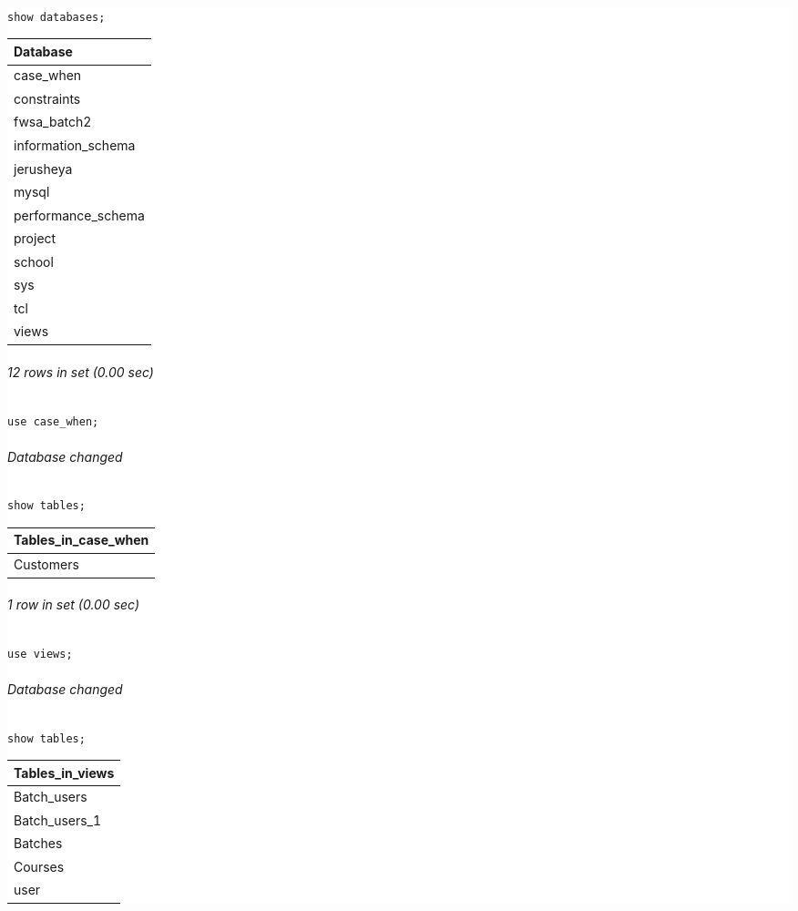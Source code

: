  ```syntax
 show databases;
 ```

| Database           |
|:-------------------|
| case_when          |
| constraints        |
| fwsa_batch2        |
| information_schema |
| jerusheya          |
| mysql              |
| performance_schema |
| project            |
| school             |
| sys                |
| tcl                |
| views              |

###### 12 rows in set (0.00 sec)

```syntax
use case_when;
```

###### Database changed

```syntax
show tables;
```

| Tables_in_case_when |
|:--------------------|
| Customers           |

###### 1 row in set (0.00 sec)

```syntax
use views;
```

###### Database changed

```syntax
show tables;
```

| Tables_in_views |
|:----------------|
| Batch_users     |
| Batch_users_1   |
| Batches         |
| Courses         |
| user            |
